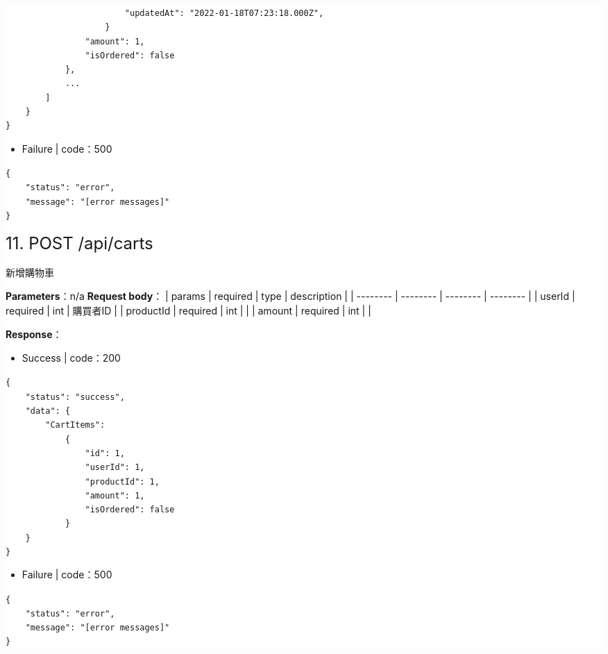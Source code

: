 ```
                        "updatedAt": "2022-01-18T07:23:18.000Z",
                    }
                "amount": 1,
                "isOrdered": false
            },
            ...
        ]
    }
}
```
* Failure | code：500
```
{
    "status": "error",
    "message": "[error messages]"
}
```


<font size=5>11.  </font><font size=5>POST /api/carts     </font>

新增購物車

**Parameters**：n/a
**Request body**：
| params | required | type | description |
| -------- | -------- | -------- | -------- |
| userId | required | int | 購買者ID |
| productId | required | int |  |
| amount | required | int |  |

**Response**：
* Success | code：200
```
{
    "status": "success",
    "data": {
        "CartItems":
            {
                "id": 1,
                "userId": 1,
                "productId": 1,
                "amount": 1,
                "isOrdered": false
            } 
    }
}
```
* Failure | code：500
```
{
    "status": "error",
    "message": "[error messages]"
}
```
